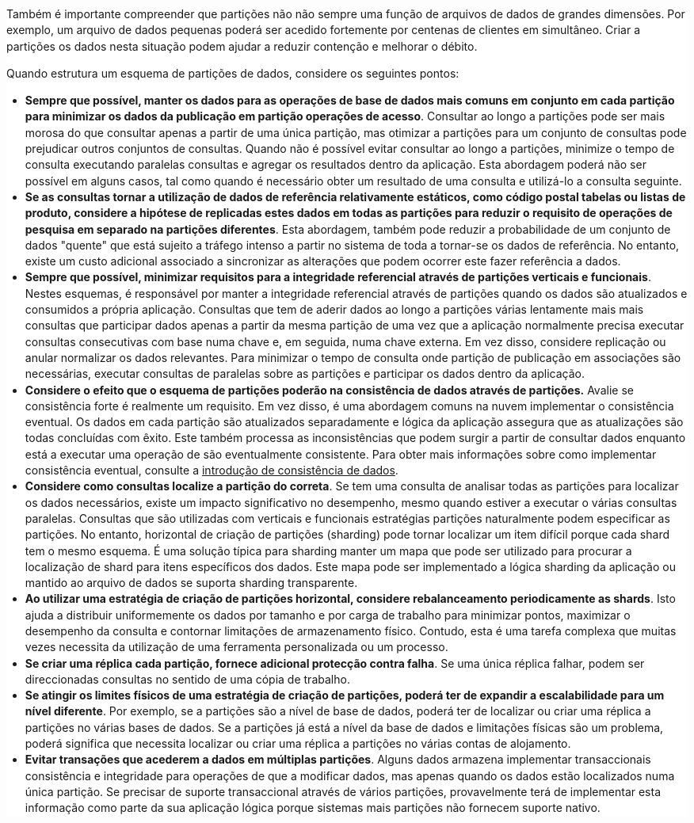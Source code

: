 Também é importante compreender que partições não não sempre uma função de arquivos de dados de grandes dimensões. Por exemplo, um arquivo de dados pequenas poderá ser acedido fortemente por centenas de clientes em simultâneo. Criar a partições os dados nesta situação podem ajudar a reduzir contenção e melhorar o débito.

Quando estrutura um esquema de partições de dados, considere os seguintes pontos:

- **Sempre que possível, manter os dados para as operações de base de dados mais comuns em conjunto em cada partição para minimizar os dados da publicação em partição operações de acesso**. Consultar ao longo a partições pode ser mais morosa do que consultar apenas a partir de uma única partição, mas otimizar a partições para um conjunto de consultas pode prejudicar outros conjuntos de consultas. Quando não é possível evitar consultar ao longo a partições, minimize o tempo de consulta executando paralelas consultas e agregar os resultados dentro da aplicação. Esta abordagem poderá não ser possível em alguns casos, tal como quando é necessário obter um resultado de uma consulta e utilizá-lo a consulta seguinte.
- **Se as consultas tornar a utilização de dados de referência relativamente estáticos, como código postal tabelas ou listas de produto, considere a hipótese de replicadas estes dados em todas as partições para reduzir o requisito de operações de pesquisa em separado na partições diferentes**. Esta abordagem, também pode reduzir a probabilidade de um conjunto de dados "quente" que está sujeito a tráfego intenso a partir no sistema de toda a tornar-se os dados de referência. No entanto, existe um custo adicional associado a sincronizar as alterações que podem ocorrer este fazer referência a dados.
- **Sempre que possível, minimizar requisitos para a integridade referencial através de partições verticais e funcionais**. Nestes esquemas, é responsável por manter a integridade referencial através de partições quando os dados são atualizados e consumidos a própria aplicação. Consultas que tem de aderir dados ao longo a partições várias lentamente mais mais consultas que participar dados apenas a partir da mesma partição de uma vez que a aplicação normalmente precisa executar consultas consecutivas com base numa chave e, em seguida, numa chave externa. Em vez disso, considere replicação ou anular normalizar os dados relevantes. Para minimizar o tempo de consulta onde partição de publicação em associações são necessárias, executar consultas de paralelas sobre as partições e participar os dados dentro da aplicação.
- **Considere o efeito que o esquema de partições poderão na consistência de dados através de partições.** Avalie se consistência forte é realmente um requisito. Em vez disso, é uma abordagem comuns na nuvem implementar o consistência eventual. Os dados em cada partição são atualizados separadamente e lógica da aplicação assegura que as atualizações são todas concluídas com êxito. Este também processa as inconsistências que podem surgir a partir de consultar dados enquanto está a executar uma operação de são eventualmente consistente. Para obter mais informações sobre como implementar consistência eventual, consulte a [introdução de consistência de dados].
- **Considere como consultas localize a partição do correta**. Se tem uma consulta de analisar todas as partições para localizar os dados necessários, existe um impacto significativo no desempenho, mesmo quando estiver a executar o várias consultas paralelas. Consultas que são utilizadas com verticais e funcionais estratégias partições naturalmente podem especificar as partições. No entanto, horizontal de criação de partições (sharding) pode tornar localizar um item difícil porque cada shard tem o mesmo esquema. É uma solução típica para sharding manter um mapa que pode ser utilizado para procurar a localização de shard para itens específicos dos dados. Este mapa pode ser implementado a lógica sharding da aplicação ou mantido ao arquivo de dados se suporta sharding transparente.
- **Ao utilizar uma estratégia de criação de partições horizontal, considere rebalanceamento periodicamente as shards**. Isto ajuda a distribuir uniformemente os dados por tamanho e por carga de trabalho para minimizar pontos, maximizar o desempenho da consulta e contornar limitações de armazenamento físico. Contudo, esta é uma tarefa complexa que muitas vezes necessita da utilização de uma ferramenta personalizada ou um processo.
- **Se criar uma réplica cada partição, fornece adicional protecção contra falha**. Se uma única réplica falhar, podem ser direccionadas consultas no sentido de uma cópia de trabalho.
- **Se atingir os limites físicos de uma estratégia de criação de partições, poderá ter de expandir a escalabilidade para um nível diferente**. Por exemplo, se a partições são a nível de base de dados, poderá ter de localizar ou criar uma réplica a partições no várias bases de dados. Se a partições já está a nível da base de dados e limitações físicas são um problema, poderá significa que necessita localizar ou criar uma réplica a partições no várias contas de alojamento.
- **Evitar transações que acederem a dados em múltiplas partições**. Alguns dados armazena implementar transaccionais consistência e integridade para operações de que a modificar dados, mas apenas quando os dados estão localizados numa única partição. Se precisar de suporte transaccional através de vários partições, provavelmente terá de implementar esta informação como parte da sua aplicação lógica porque sistemas mais partições não fornecem suporte nativo.


[Cache de Azure Redis]: http://azure.microsoft.com/services/cache/
[Escalabilidade do armazenamento Azure e o desempenho destinos]: storage/storage-scalability-targets.md
[Guia de estrutura de tabela de armazenamento Azure]: storage/storage-table-design-guide.md
[Criar uma solução Polyglot]: https://msdn.microsoft.com/library/dn313279.aspx
[Acesso aos dados de soluções altamente dimensionáveis: através do SQL, NoSQL e Polyglot persistente]: https://msdn.microsoft.com/library/dn271399.aspx
[Introdução de consistência de dados]: http://aka.ms/Data-Consistency-Primer
[Guia para a partições dados]: https://msdn.microsoft.com/library/dn589795.aspx
[Tipos de dados]: http://redis.io/topics/data-types
[Limites de DocumentDB e as quotas de]: documentdb/documentdb-limits.md
[Descrição geral das funcionalidades de base de dados flexível]: sql-database/sql-database-elastic-scale-introduction.md
[Federations Migration Utility]: https://code.msdn.microsoft.com/vstudio/Federations-Migration-ce61e9c1
[Padrão de tabela de índice remissivo]: http://aka.ms/Index-Table-Pattern
[Gerir as necessidades da capacidade DocumentDB]: documentdb/documentdb-manage.md
[Ocorrência vista padrão]: http://aka.ms/Materialized-View-Pattern
[Consultar várias shard]: sql-database/sql-database-elastic-scale-multishard-querying.md
[Criar a partições: como dividir dados entre várias instâncias de Redis]: http://redis.io/topics/partitioning
[Níveis de desempenho no DocumentDB]: documentdb/documentdb-performance-levels.md
[Efetuar operações de grupo da entidade]: https://msdn.microsoft.com/library/azure/dd894038.aspx
[Redis cluster tutorial]: http://redis.io/topics/cluster-tutorial
[Executar o Redis uma VM de Linux CentOS no Azure]: http://blogs.msdn.com/b/tconte/archive/2012/06/08/running-redis-on-a-centos-linux-vm-in-windows-azure.aspx
[Dimensionamento utilizando a ferramenta de intercalação de divisão da base de dados flexível]: sql-database/sql-database-elastic-scale-overview-split-and-merge.md
[Utilizar a rede de entrega de conteúdos Azure]: cdn/cdn-create-new-endpoint.md
[Quotas de Bus de serviço]: service-bus/service-bus-quotas.md
[Limites de serviço do Azure pesquisa]:  search/search-limits-quotas-capacity.md
[Padrão sharding]: http://aka.ms/Sharding-Pattern
[Tipos de dados suportados (Procurar Azure)]:  https://msdn.microsoft.com/library/azure/dn798938.aspx
[Transações]: http://redis.io/topics/transactions
[O que é o Azure pesquisa?]: search/search-what-is-azure-search.md
[O que é a base de dados do SQL Azure?]: sql-database/sql-database-technical-overview.md